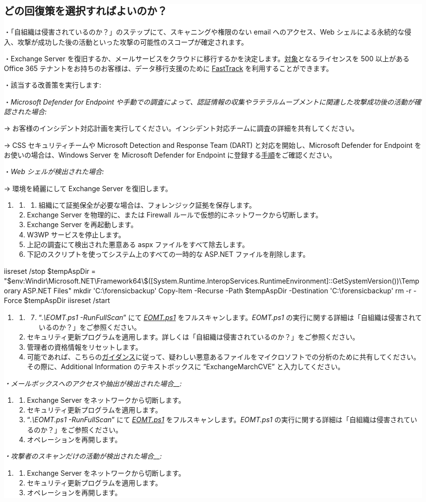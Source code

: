 ## どの回復策を選択すればよいのか？

・「自組織は侵害されているのか？」のステップにて、スキャニングや権限のない email へのアクセス、Web シェルによる永続的な侵入、攻撃が成功した後の活動といった攻撃の可能性のスコープが確定されます。

・Exchange Server を復旧するか、メールサービスをクラウドに移行するかを決定します。[対象](https://docs.microsoft.com/fasttrack/eligibility)となるライセンスを 500 以上がある Office 365 テナントをお持ちのお客様は、データ移行支援のために [FastTrack](https://www.microsoft.com/fasttrack/fasttrack-data-migration) を利用することができます。

・該当する改善策を実行します:

・_Microsoft Defender for Endpoint や手動での調査によって、認証情報の収集やラテラルムーブメントに関連した攻撃成功後の活動が確認された場合:_

\-> お客様のインシデント対応計画を実行してください。インシデント対応チームに調査の詳細を共有してください。

\-> CSS セキュリティチームや Microsoft Detection and Response Team (DART) と対応を開始し、Microsoft Defender for Endpoint をお使いの場合は、Windows Server を Microsoft Defender for Endpoint に登録する[手順](https://docs.microsoft.com/en-us/windows/security/threat-protection/microsoft-defender-atp/configure-server-endpoints)をご確認ください。

・_Web シェルが検出された場合:_

\-> 環境を綺麗にして Exchange Server を復旧します。

1. 1. 1. 組織にて証拠保全が必要な場合は、フォレンジック証拠を保存します。
   2. Exchange Server を物理的に、または Firewall ルールで仮想的にネットワークから切断します。
   3. Exchange Server を再起動します。
   4. W3WP サービスを停止します。
   5. 上記の調査にて検出された悪意ある aspx ファイルをすべて除去します。
   6. 下記のスクリプトを使ってシステム上のすべての一時的な ASP.NET ファイルを削除します。

iisreset /stop $tempAspDir = "$env:Windir\\Microsoft.NET\\Framework64\\$(\[System.Runtime.InteropServices.RuntimeEnvironment]::GetSystemVersion())\\Temporary ASP.NET Files" mkdir 'C:\\forensicbackup' Copy-Item -Recurse -Path $tempAspDir -Destination 'C:\\forensicbackup' rm -r -Force \$tempAspDir iisreset /start

1. 1. 7. “_.\\EOMT.ps1 -RunFullScan_” にて [_EOMT.ps1_](https://aka.ms/eomt) をフルスキャンします。_EOMT.ps1_ の実行に関する詳細は「自組織は侵害されているのか？」をご参照ください。
   2. セキュリティ更新プログラムを適用します。詳しくは「自組織は侵害されているのか？」をご参照ください。
   3. 管理者の資格情報をリセットします。
   4. 可能であれば、こちらの[ガイダンス](https://docs.microsoft.com/en-us/windows/security/threat-protection/intelligence/submission-guide)に従って、疑わしい悪意あるファイルをマイクロソフトでの分析のために共有してください。その際に、Additional Information のテキストボックスに “ExchangeMarchCVE” と入力してください。

_・メールボックスへのアクセスや抽出が検出された場合\_\_:_

1. 1. Exchange Server をネットワークから切断します。
   2. セキュリティ更新プログラムを適用します。
   3. “_.\\EOMT.ps1 -RunFullScan_” にて [_EOMT.ps1_](https://aka.ms/eomt) をフルスキャンします。_EOMT.ps1_ の実行に関する詳細は「自組織は侵害されているのか？」をご参照ください。
   4. オペレーションを再開します。

_・攻撃者のスキャンだけの活動が検出された場合\_\_:_

1. 1. Exchange Server をネットワークから切断します。
   2. セキュリティ更新プログラムを適用します。
   3. オペレーションを再開します。
